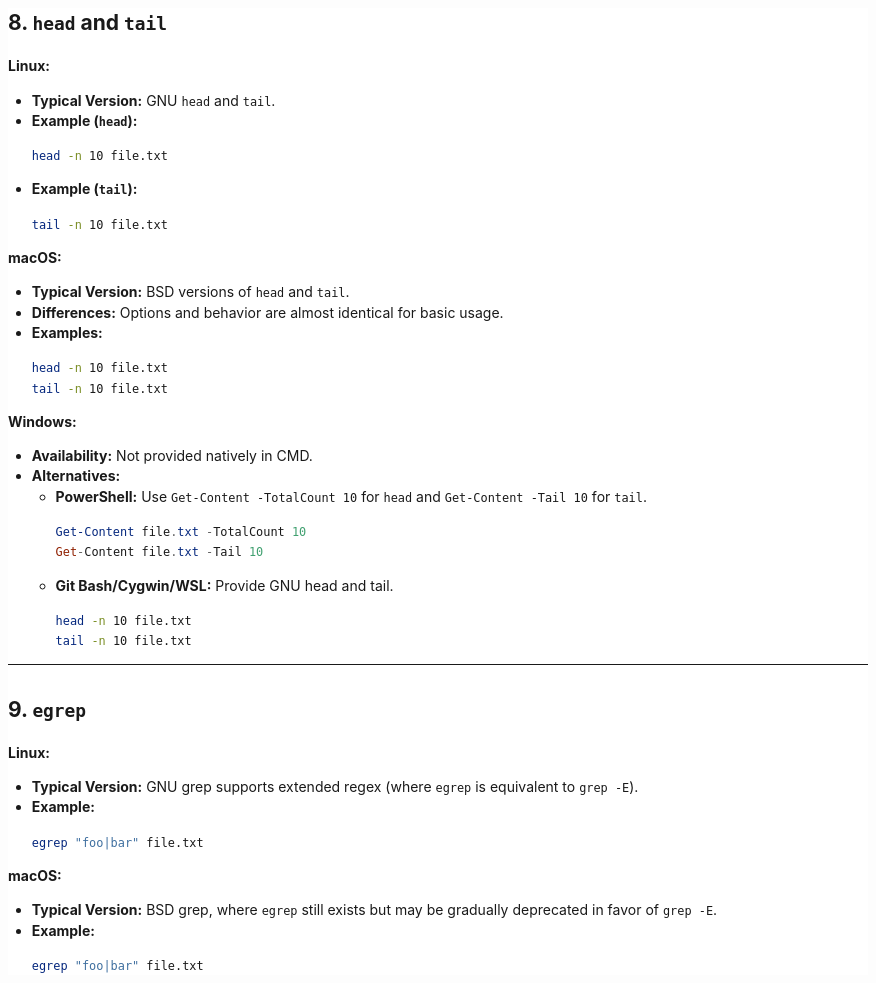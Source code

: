 
## 8. `head` and `tail`

**Linux:**
- **Typical Version:** GNU `head` and `tail`.
- **Example (`head`):**
  ```bash
  head -n 10 file.txt
  ```
- **Example (`tail`):**
  ```bash
  tail -n 10 file.txt
  ```

**macOS:**
- **Typical Version:** BSD versions of `head` and `tail`.
- **Differences:** Options and behavior are almost identical for basic usage.
- **Examples:**
  ```bash
  head -n 10 file.txt
  tail -n 10 file.txt
  ```

**Windows:**
- **Availability:** Not provided natively in CMD.
- **Alternatives:**
    - **PowerShell:** Use `Get-Content -TotalCount 10` for `head` and `Get-Content -Tail 10` for `tail`.
      ```powershell
      Get-Content file.txt -TotalCount 10
      Get-Content file.txt -Tail 10
      ```
    - **Git Bash/Cygwin/WSL:** Provide GNU head and tail.
      ```bash
      head -n 10 file.txt
      tail -n 10 file.txt
      ```

---

## 9. `egrep`

**Linux:**
- **Typical Version:** GNU grep supports extended regex (where `egrep` is equivalent to `grep -E`).
- **Example:**
  ```bash
  egrep "foo|bar" file.txt
  ```

**macOS:**
- **Typical Version:** BSD grep, where `egrep` still exists but may be gradually deprecated in favor of `grep -E`.
- **Example:**
  ```bash
  egrep "foo|bar" file.txt
  ```
